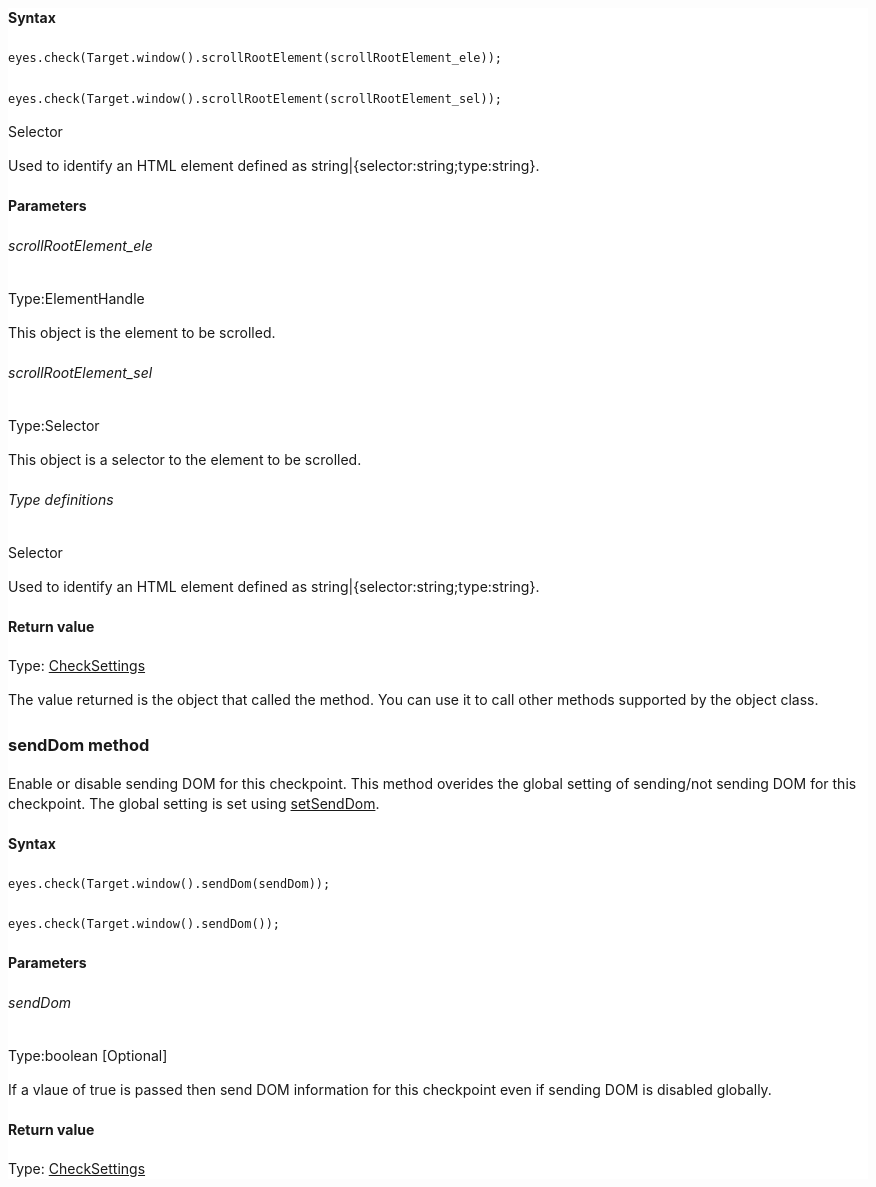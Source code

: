 #### Syntax 
 ``` 
eyes.check(Target.window().scrollRootElement(scrollRootElement_ele));

eyes.check(Target.window().scrollRootElement(scrollRootElement_sel));
 ``` 
 
 Selector

Used to identify an HTML element defined as string|{selector:string;type:string}.
        
 ####  Parameters 
 ###### scrollRootElement\_ele 
  
 Type:ElementHandle 
  
 This object is the element to be scrolled. 
  
  ###### scrollRootElement\_sel 
  
 Type:Selector 
  
 This object is a selector to the element to be scrolled. 
  
  ###### Type definitions 
  
 Selector 
  
 Used to identify an HTML element defined as string|{selector:string;type:string}. 
  
 #### Return value 
Type: [CheckSettings](./checksettings)

The value returned is the object that called the method. You can use it to call other methods supported by the object class. 
### sendDom method
Enable or disable sending DOM for this checkpoint.
This method overides the global setting of sending/not sending DOM for this checkpoint. The global setting is set using [setSendDom](./eyes#setsenddom-method).

#### Syntax 
 ``` 
eyes.check(Target.window().sendDom(sendDom));

eyes.check(Target.window().sendDom());
 ``` 

 #### Parameters 
 ###### sendDom 
  
 Type:boolean \[Optional\] 
  
 If a vlaue of true is passed then send DOM information for this checkpoint even if sending DOM is disabled globally. 
  
 #### Return value 
Type: [CheckSettings](./checksettings)
